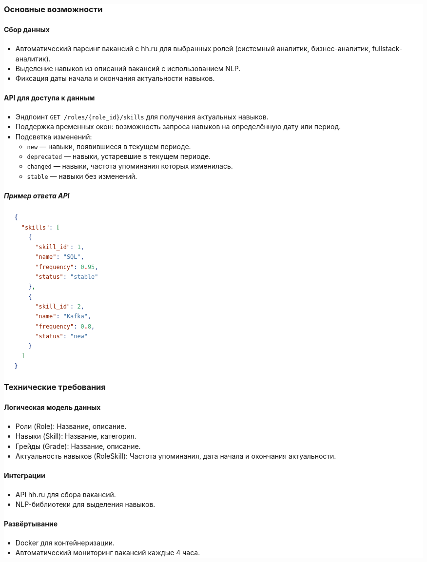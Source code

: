 ### **Основные возможности**
#### **Сбор данных**
   - Автоматический парсинг вакансий с hh.ru для выбранных ролей (системный аналитик, бизнес-аналитик, fullstack-аналитик).
   - Выделение навыков из описаний вакансий с использованием NLP.
   - Фиксация даты начала и окончания актуальности навыков.

#### **API для доступа к данным**
   - Эндпоинт `GET /roles/{role_id}/skills` для получения актуальных навыков.
   - Поддержка временных окон: возможность запроса навыков на определённую дату или период.
   - Подсветка изменений:
     - `new` — навыки, появившиеся в текущем периоде.
     - `deprecated` — навыки, устаревшие в текущем периоде.
     - `changed` — навыки, частота упоминания которых изменилась.
     - `stable` — навыки без изменений.

##### **Пример ответа API**
```json
   {
     "skills": [
       {
         "skill_id": 1,
         "name": "SQL",
         "frequency": 0.95,
         "status": "stable"
       },
       {
         "skill_id": 2,
         "name": "Kafka",
         "frequency": 0.8,
         "status": "new"
       }
     ]
   }
```

### Технические требования
#### Логическая модель данных
- Роли (Role): Название, описание.
- Навыки (Skill): Название, категория.
- Грейды (Grade): Название, описание.
- Актуальность навыков (RoleSkill): Частота упоминания, дата начала и окончания актуальности.

#### Интеграции
- API hh.ru для сбора вакансий.
- NLP-библиотеки для выделения навыков.

#### Развёртывание
- Docker для контейнеризации.
- Автоматический мониторинг вакансий каждые 4 часа.
